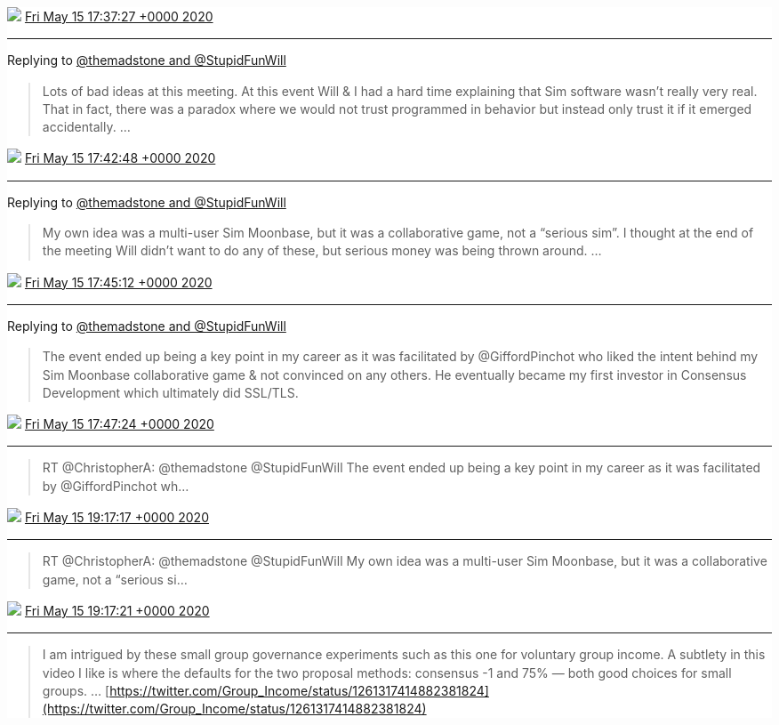 <img src="{{ site.url }}{{ site.baseurl }}/assets/images/media/tweet.ico" width="30" /> [Fri May 15 17:37:27 +0000 2020](https://twitter.com/ChristopherA/status/1261349992666562562)

----

Replying to [@themadstone and @StupidFunWill](https://twitter.com/ChristopherA/status/1261349992666562562)

> Lots of bad ideas at this meeting. At this event Will &amp; I had a hard time explaining that Sim software wasn’t really very real. That in fact, there was a paradox where we would not trust programmed in behavior but instead only trust it if it emerged accidentally. …

<img src="{{ site.url }}{{ site.baseurl }}/assets/images/media/tweet.ico" width="30" /> [Fri May 15 17:42:48 +0000 2020](https://twitter.com/ChristopherA/status/1261351340468396033)

----

Replying to [@themadstone and @StupidFunWill](https://twitter.com/ChristopherA/status/1261351340468396033)

> My own idea was a multi-user Sim Moonbase, but it was a collaborative game, not a “serious sim”. I thought at the end of the meeting Will didn’t want to do any of these, but serious money was being thrown around. …

<img src="{{ site.url }}{{ site.baseurl }}/assets/images/media/tweet.ico" width="30" /> [Fri May 15 17:45:12 +0000 2020](https://twitter.com/ChristopherA/status/1261351944351703045)

----

Replying to [@themadstone and @StupidFunWill](https://twitter.com/ChristopherA/status/1261351944351703045)

> The event ended up being a key point in my career as it was facilitated by @GiffordPinchot who liked the intent behind my Sim Moonbase collaborative game &amp; not convinced on any others. He eventually became my first investor in Consensus Development which ultimately did SSL/TLS.

<img src="{{ site.url }}{{ site.baseurl }}/assets/images/media/tweet.ico" width="30" /> [Fri May 15 17:47:24 +0000 2020](https://twitter.com/ChristopherA/status/1261352496426962944)

----

> RT @ChristopherA: @themadstone @StupidFunWill The event ended up being a key point in my career as it was facilitated by @GiffordPinchot wh…

<img src="{{ site.url }}{{ site.baseurl }}/assets/images/media/tweet.ico" width="30" /> [Fri May 15 19:17:17 +0000 2020](https://twitter.com/ChristopherA/status/1261375116530741248)

----

> RT @ChristopherA: @themadstone @StupidFunWill My own idea was a multi-user Sim Moonbase, but it was a collaborative game, not a “serious si…

<img src="{{ site.url }}{{ site.baseurl }}/assets/images/media/tweet.ico" width="30" /> [Fri May 15 19:17:21 +0000 2020](https://twitter.com/ChristopherA/status/1261375132976594946)

----

> I am intrigued by these small group governance experiments such as this one for voluntary group income. A subtlety in this video I like is where the defaults for the two proposal methods: consensus -1 and 75% — both good choices for small groups. … [https://twitter.com/Group_Income/status/1261317414882381824](https://twitter.com/Group_Income/status/1261317414882381824)

